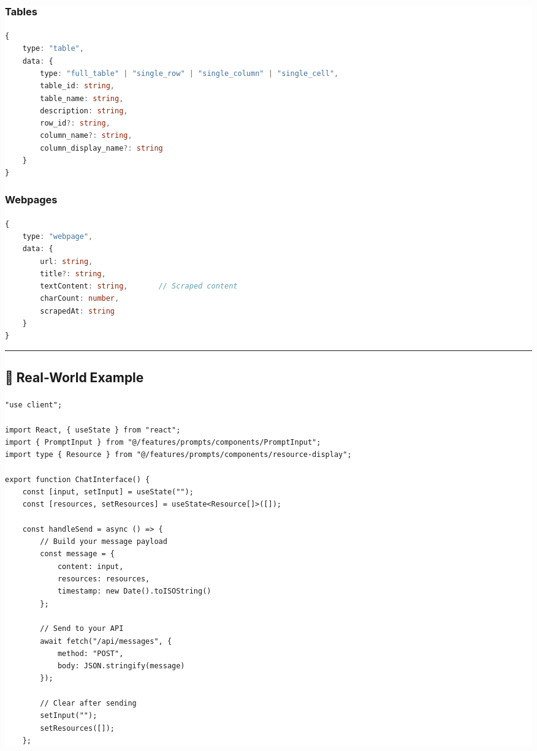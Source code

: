 ### Tables
```typescript
{
    type: "table",
    data: {
        type: "full_table" | "single_row" | "single_column" | "single_cell",
        table_id: string,
        table_name: string,
        description: string,
        row_id?: string,
        column_name?: string,
        column_display_name?: string
    }
}
```

### Webpages
```typescript
{
    type: "webpage",
    data: {
        url: string,
        title?: string,
        textContent: string,       // Scraped content
        charCount: number,
        scrapedAt: string
    }
}
```

---

## 🎯 Real-World Example

```tsx
"use client";

import React, { useState } from "react";
import { PromptInput } from "@/features/prompts/components/PromptInput";
import type { Resource } from "@/features/prompts/components/resource-display";

export function ChatInterface() {
    const [input, setInput] = useState("");
    const [resources, setResources] = useState<Resource[]>([]);

    const handleSend = async () => {
        // Build your message payload
        const message = {
            content: input,
            resources: resources,
            timestamp: new Date().toISOString()
        };

        // Send to your API
        await fetch("/api/messages", {
            method: "POST",
            body: JSON.stringify(message)
        });

        // Clear after sending
        setInput("");
        setResources([]);
    };

```